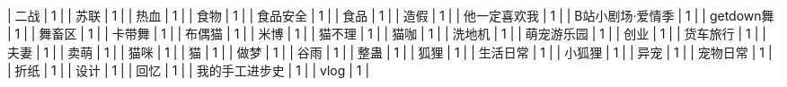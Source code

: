 | 二战 | 1 |
| 苏联 | 1 |
| 热血 | 1 |
| 食物 | 1 |
| 食品安全 | 1 |
| 食品 | 1 |
| 造假 | 1 |
| 他一定喜欢我 | 1 |
| B站小剧场·爱情季 | 1 |
| getdown舞 | 1 |
| 舞畜区 | 1 |
| 卡带舞 | 1 |
| 布偶猫 | 1 |
| 米博 | 1 |
| 猫不理 | 1 |
| 猫咖 | 1 |
| 洗地机 | 1 |
| 萌宠游乐园 | 1 |
| 创业 | 1 |
| 货车旅行 | 1 |
| 夫妻 | 1 |
| 卖萌 | 1 |
| 猫咪 | 1 |
| 猫 | 1 |
| 做梦 | 1 |
| 谷雨 | 1 |
| 整蛊 | 1 |
| 狐狸 | 1 |
| 生活日常 | 1 |
| 小狐狸 | 1 |
| 异宠 | 1 |
| 宠物日常 | 1 |
| 折纸 | 1 |
| 设计 | 1 |
| 回忆 | 1 |
| 我的手工进步史 | 1 |
| vlog | 1 |